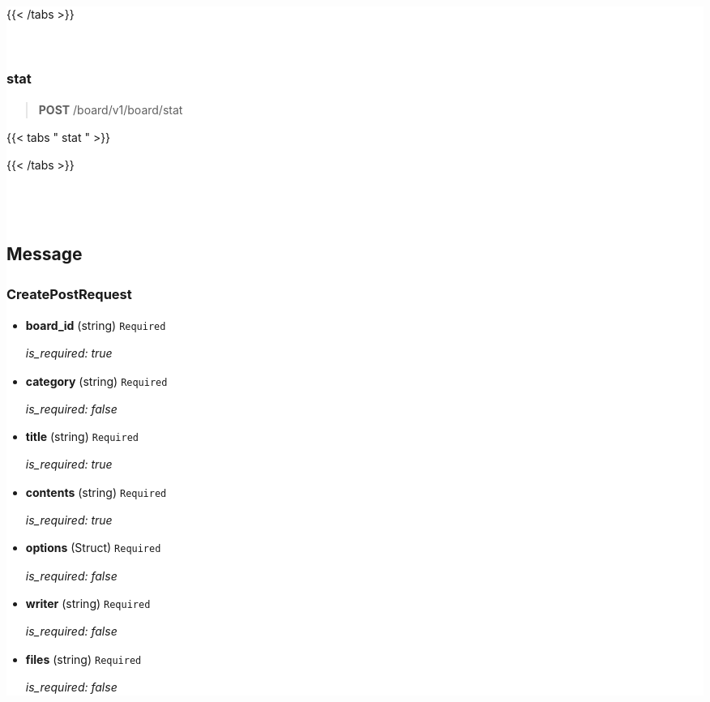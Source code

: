 
{{< /tabs >}}

    
<br>

### stat

> **POST** /board/v1/board/stat
>




 {{< tabs " stat " >}}




{{< /tabs >}}

    


<br>
<br>

## Message



### CreatePostRequest
* **board_id** (string)  `Required` 

  *is_required: true*

    
* **category** (string)  `Required` 

  *is_required: false*

    
* **title** (string)  `Required` 

  *is_required: true*

    
* **contents** (string)  `Required` 

  *is_required: true*

    
* **options** (Struct)  `Required` 

  *is_required: false*

    
* **writer** (string)  `Required` 

  *is_required: false*

    
* **files** (string)  `Required` 

  *is_required: false*

    